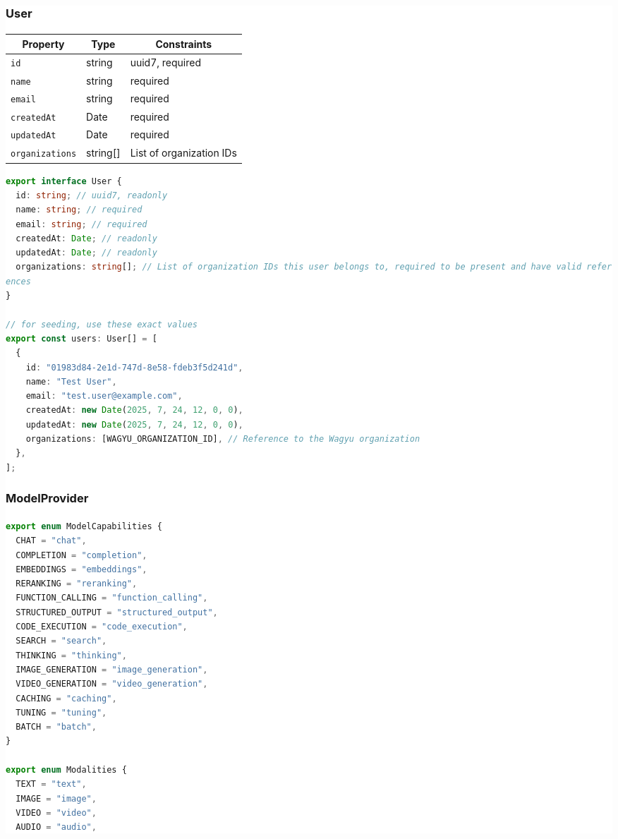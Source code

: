 ### User
| Property        | Type     | Constraints              |
| --------------- | -------- | ------------------------ |
| `id`            | string   | uuid7, required          |
| `name`          | string   | required                 |
| `email`         | string   | required                 |
| `createdAt`     | Date     | required                 |
| `updatedAt`     | Date     | required                 |
| `organizations` | string[] | List of organization IDs |

```ts
export interface User {
  id: string; // uuid7, readonly
  name: string; // required
  email: string; // required
  createdAt: Date; // readonly
  updatedAt: Date; // readonly
  organizations: string[]; // List of organization IDs this user belongs to, required to be present and have valid references
}

// for seeding, use these exact values
export const users: User[] = [
  {
    id: "01983d84-2e1d-747d-8e58-fdeb3f5d241d",
    name: "Test User",
    email: "test.user@example.com",
    createdAt: new Date(2025, 7, 24, 12, 0, 0),
    updatedAt: new Date(2025, 7, 24, 12, 0, 0),
    organizations: [WAGYU_ORGANIZATION_ID], // Reference to the Wagyu organization
  },
];
```

### ModelProvider


```ts
export enum ModelCapabilities {
  CHAT = "chat",
  COMPLETION = "completion",
  EMBEDDINGS = "embeddings",
  RERANKING = "reranking",
  FUNCTION_CALLING = "function_calling",
  STRUCTURED_OUTPUT = "structured_output",
  CODE_EXECUTION = "code_execution",
  SEARCH = "search",
  THINKING = "thinking",
  IMAGE_GENERATION = "image_generation",
  VIDEO_GENERATION = "video_generation",
  CACHING = "caching",
  TUNING = "tuning",
  BATCH = "batch",
}

export enum Modalities {
  TEXT = "text",
  IMAGE = "image",
  VIDEO = "video",
  AUDIO = "audio",
```